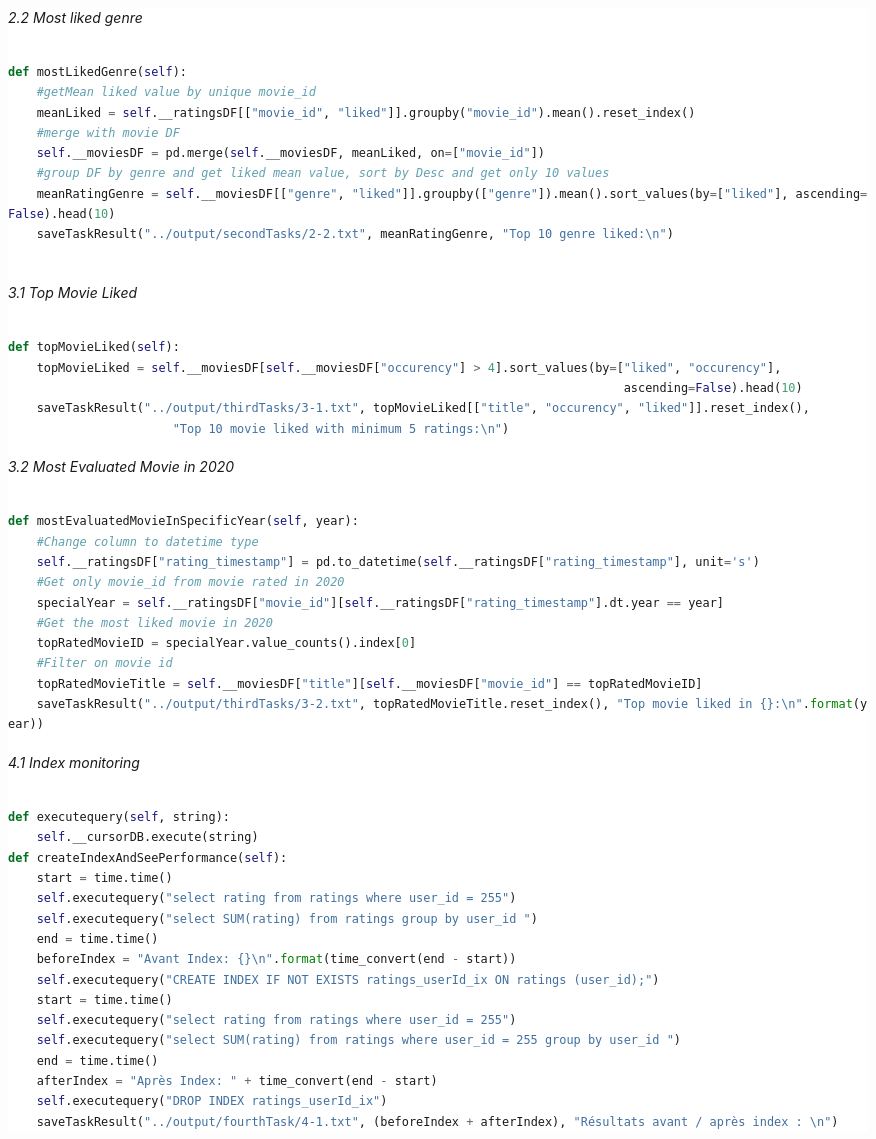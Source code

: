 ###### 2.2 Most liked genre
```python
def mostLikedGenre(self):
    #getMean liked value by unique movie_id
    meanLiked = self.__ratingsDF[["movie_id", "liked"]].groupby("movie_id").mean().reset_index()
    #merge with movie DF
    self.__moviesDF = pd.merge(self.__moviesDF, meanLiked, on=["movie_id"])
    #group DF by genre and get liked mean value, sort by Desc and get only 10 values
    meanRatingGenre = self.__moviesDF[["genre", "liked"]].groupby(["genre"]).mean().sort_values(by=["liked"], ascending=False).head(10)
    saveTaskResult("../output/secondTasks/2-2.txt", meanRatingGenre, "Top 10 genre liked:\n")
 
```

###### 3.1 Top Movie Liked
```python
def topMovieLiked(self):
    topMovieLiked = self.__moviesDF[self.__moviesDF["occurency"] > 4].sort_values(by=["liked", "occurency"],
                                                                                      ascending=False).head(10)
    saveTaskResult("../output/thirdTasks/3-1.txt", topMovieLiked[["title", "occurency", "liked"]].reset_index(),
                       "Top 10 movie liked with minimum 5 ratings:\n")
```

###### 3.2 Most Evaluated Movie in 2020
```python
def mostEvaluatedMovieInSpecificYear(self, year):
    #Change column to datetime type
    self.__ratingsDF["rating_timestamp"] = pd.to_datetime(self.__ratingsDF["rating_timestamp"], unit='s')
    #Get only movie_id from movie rated in 2020
    specialYear = self.__ratingsDF["movie_id"][self.__ratingsDF["rating_timestamp"].dt.year == year]
    #Get the most liked movie in 2020
    topRatedMovieID = specialYear.value_counts().index[0]
    #Filter on movie id
    topRatedMovieTitle = self.__moviesDF["title"][self.__moviesDF["movie_id"] == topRatedMovieID]
    saveTaskResult("../output/thirdTasks/3-2.txt", topRatedMovieTitle.reset_index(), "Top movie liked in {}:\n".format(year))
```

###### 4.1 Index monitoring
```python
def executequery(self, string):
    self.__cursorDB.execute(string)
def createIndexAndSeePerformance(self):
    start = time.time()
    self.executequery("select rating from ratings where user_id = 255")
    self.executequery("select SUM(rating) from ratings group by user_id ")
    end = time.time()
    beforeIndex = "Avant Index: {}\n".format(time_convert(end - start))
    self.executequery("CREATE INDEX IF NOT EXISTS ratings_userId_ix ON ratings (user_id);")
    start = time.time()
    self.executequery("select rating from ratings where user_id = 255")
    self.executequery("select SUM(rating) from ratings where user_id = 255 group by user_id ")
    end = time.time()
    afterIndex = "Après Index: " + time_convert(end - start)
    self.executequery("DROP INDEX ratings_userId_ix")
    saveTaskResult("../output/fourthTask/4-1.txt", (beforeIndex + afterIndex), "Résultats avant / après index : \n")
```